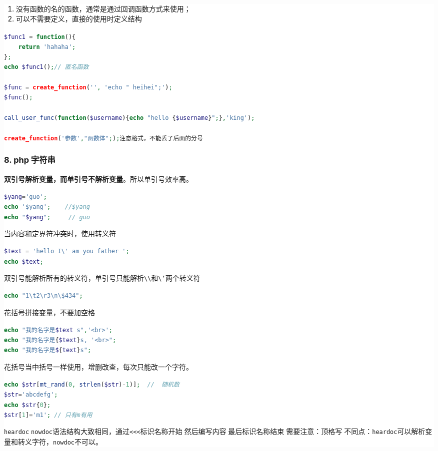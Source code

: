 1. 没有函数的名的函数，通常是通过回调函数方式来使用；
2. 可以不需要定义，直接的使用时定义结构

```php
$func1 = function(){
	return 'hahaha';
};
echo $func1();// 匿名函数

$func = create_function('', 'echo " heihei";');
$func();

call_user_func(function($username){echo "hello {$username}";},'king');

create_function('参数',"函数体";);注意格式，不能丢了后面的分号
```


### 8. php 字符串
**双引号解析变量，而单引号不解析变量**。所以单引号效率高。

```php
$yang='guo';
echo '$yang';    //$yang
echo "$yang";     // guo
```

当内容和定界符冲突时，使用转义符

```php
$text = 'hello I\' am you father ';
echo $text;
```

双引号能解析所有的转义符，单引号只能解析`\\`和`\’`两个转义符

```php
echo "1\t2\r3\n\$434";
```

花括号拼接变量，不要加空格

```php
echo "我的名字是$text s",'<br>';
echo "我的名字是{$text}s, '<br>";
echo "我的名字是${text}s";
```

花括号当中括号一样使用，增删改查，每次只能改一个字符。

```php
echo $str[mt_rand(0, strlen($str)-1)];  //  随机数
$str='abcdefg';
echo $str{0};
$str[1]='m1'; // 只有m有用
```

`heardoc` `nowdoc`语法结构大致相同，通过`<<<`标识名称开始 然后编写内容 最后标识名称结束 需要注意：顶格写 
不同点：`heardoc`可以解析变量和转义字符，`nowdoc`不可以。
